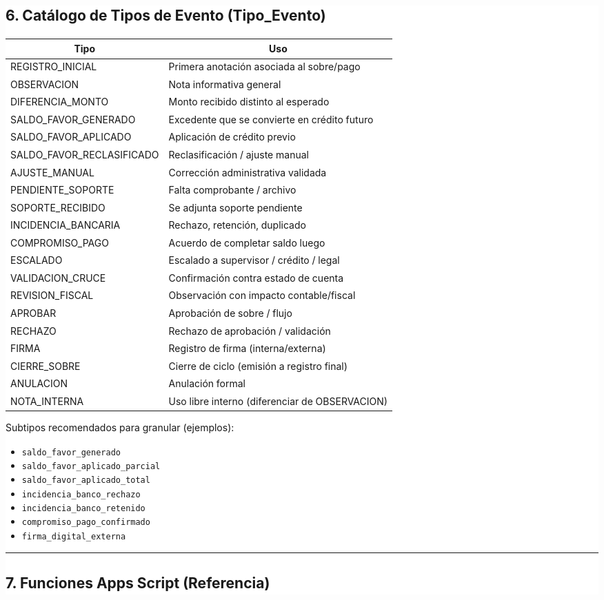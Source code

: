 
## 6. Catálogo de Tipos de Evento (Tipo_Evento)

| Tipo | Uso |
|------|-----|
| REGISTRO_INICIAL | Primera anotación asociada al sobre/pago |
| OBSERVACION | Nota informativa general |
| DIFERENCIA_MONTO | Monto recibido distinto al esperado |
| SALDO_FAVOR_GENERADO | Excedente que se convierte en crédito futuro |
| SALDO_FAVOR_APLICADO | Aplicación de crédito previo |
| SALDO_FAVOR_RECLASIFICADO | Reclasificación / ajuste manual |
| AJUSTE_MANUAL | Corrección administrativa validada |
| PENDIENTE_SOPORTE | Falta comprobante / archivo |
| SOPORTE_RECIBIDO | Se adjunta soporte pendiente |
| INCIDENCIA_BANCARIA | Rechazo, retención, duplicado |
| COMPROMISO_PAGO | Acuerdo de completar saldo luego |
| ESCALADO | Escalado a supervisor / crédito / legal |
| VALIDACION_CRUCE | Confirmación contra estado de cuenta |
| REVISION_FISCAL | Observación con impacto contable/fiscal |
| APROBAR | Aprobación de sobre / flujo |
| RECHAZO | Rechazo de aprobación / validación |
| FIRMA | Registro de firma (interna/externa) |
| CIERRE_SOBRE | Cierre de ciclo (emisión a registro final) |
| ANULACION | Anulación formal |
| NOTA_INTERNA | Uso libre interno (diferenciar de OBSERVACION) |

Subtipos recomendados para granular (ejemplos):
- `saldo_favor_generado`
- `saldo_favor_aplicado_parcial`
- `saldo_favor_aplicado_total`
- `incidencia_banco_rechazo`
- `incidencia_banco_retenido`
- `compromiso_pago_confirmado`
- `firma_digital_externa`

---

## 7. Funciones Apps Script (Referencia)
